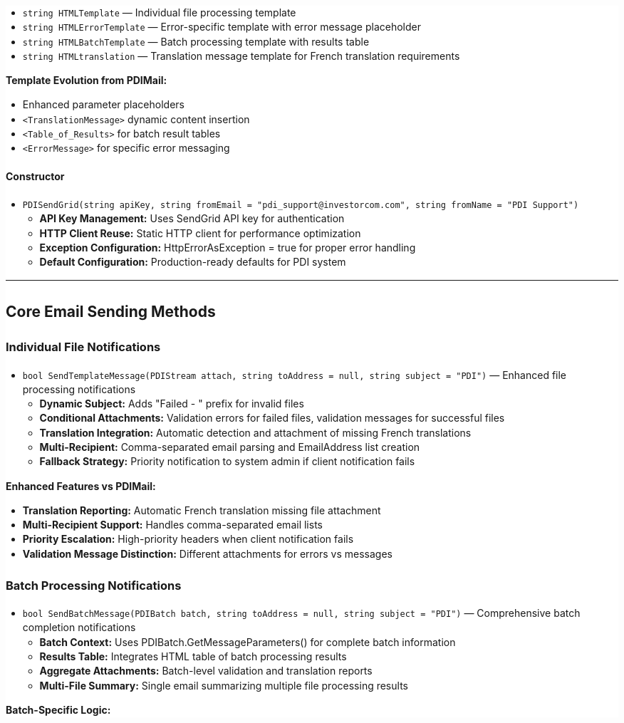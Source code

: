 * `string HTMLTemplate` — Individual file processing template
* `string HTMLErrorTemplate` — Error-specific template with error message placeholder
* `string HTMLBatchTemplate` — Batch processing template with results table
* `string HTMLtranslation` — Translation message template for French translation requirements

**Template Evolution from PDIMail:**

* Enhanced parameter placeholders
* `<TranslationMessage>` dynamic content insertion
* `<Table_of_Results>` for batch result tables
* `<ErrorMessage>` for specific error messaging

#### Constructor

* `PDISendGrid(string apiKey, string fromEmail = "pdi_support@investorcom.com", string fromName = "PDI Support")`
  * **API Key Management:** Uses SendGrid API key for authentication
  * **HTTP Client Reuse:** Static HTTP client for performance optimization
  * **Exception Configuration:** HttpErrorAsException = true for proper error handling
  * **Default Configuration:** Production-ready defaults for PDI system

---

## Core Email Sending Methods

### Individual File Notifications

* `bool SendTemplateMessage(PDIStream attach, string toAddress = null, string subject = "PDI")` — Enhanced file processing notifications
  * **Dynamic Subject:** Adds "Failed - " prefix for invalid files
  * **Conditional Attachments:** Validation errors for failed files, validation messages for successful files
  * **Translation Integration:** Automatic detection and attachment of missing French translations
  * **Multi-Recipient:** Comma-separated email parsing and EmailAddress list creation
  * **Fallback Strategy:** Priority notification to system admin if client notification fails

**Enhanced Features vs PDIMail:**

* **Translation Reporting:** Automatic French translation missing file attachment
* **Multi-Recipient Support:** Handles comma-separated email lists
* **Priority Escalation:** High-priority headers when client notification fails
* **Validation Message Distinction:** Different attachments for errors vs messages

### Batch Processing Notifications

* `bool SendBatchMessage(PDIBatch batch, string toAddress = null, string subject = "PDI")` — Comprehensive batch completion notifications
  * **Batch Context:** Uses PDIBatch.GetMessageParameters() for complete batch information
  * **Results Table:** Integrates HTML table of batch processing results
  * **Aggregate Attachments:** Batch-level validation and translation reports
  * **Multi-File Summary:** Single email summarizing multiple file processing results

**Batch-Specific Logic:**
